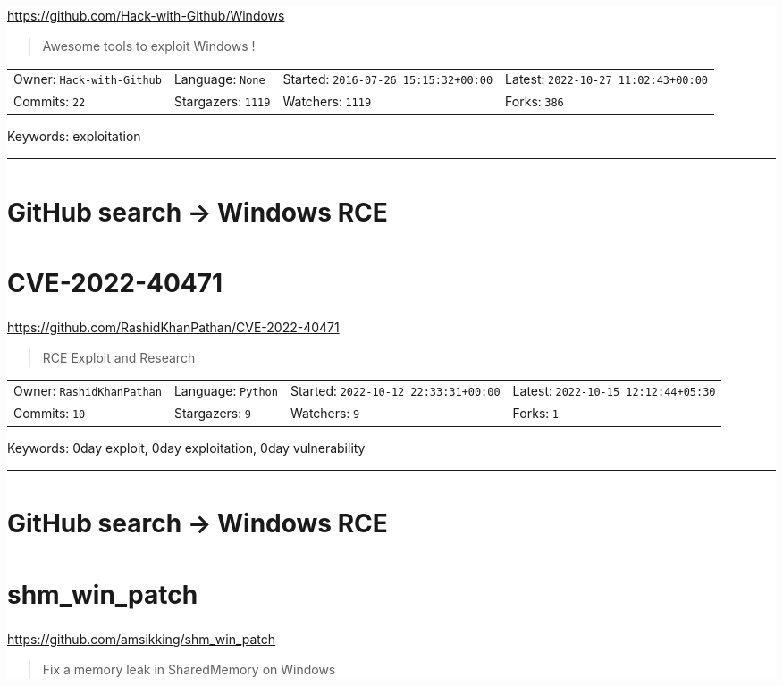 https://github.com/Hack-with-Github/Windows
<blockquote>
Awesome tools to exploit Windows !
</blockquote>

<table><tr>
<tr><td>Owner: <code>Hack-with-Github</code></td>
    <td>Language: <code>None</code></td>
    <td>Started: <code>2016-07-26 15:15:32+00:00</code></td>
    <td>Latest: <code>2022-10-27 11:02:43+00:00</code></td></tr>
<tr><td>Commits: <code>22</code></td>
    <td>Stargazers: <code>1119</code></td>
    <td>Watchers: <code>1119</code></td>
    <td>Forks: <code>386</code></td></tr>
</table>
Keywords: exploitation

---

# GitHub search -> Windows RCE
# CVE-2022-40471

https://github.com/RashidKhanPathan/CVE-2022-40471
<blockquote>
RCE Exploit and Research 
</blockquote>

<table><tr>
<tr><td>Owner: <code>RashidKhanPathan</code></td>
    <td>Language: <code>Python</code></td>
    <td>Started: <code>2022-10-12 22:33:31+00:00</code></td>
    <td>Latest: <code>2022-10-15 12:12:44+05:30</code></td></tr>
<tr><td>Commits: <code>10</code></td>
    <td>Stargazers: <code>9</code></td>
    <td>Watchers: <code>9</code></td>
    <td>Forks: <code>1</code></td></tr>
</table>
Keywords: 0day exploit, 0day exploitation, 0day vulnerability

---

# GitHub search -> Windows RCE
# shm_win_patch

https://github.com/amsikking/shm_win_patch
<blockquote>
Fix a memory leak in SharedMemory on Windows
</blockquote>
